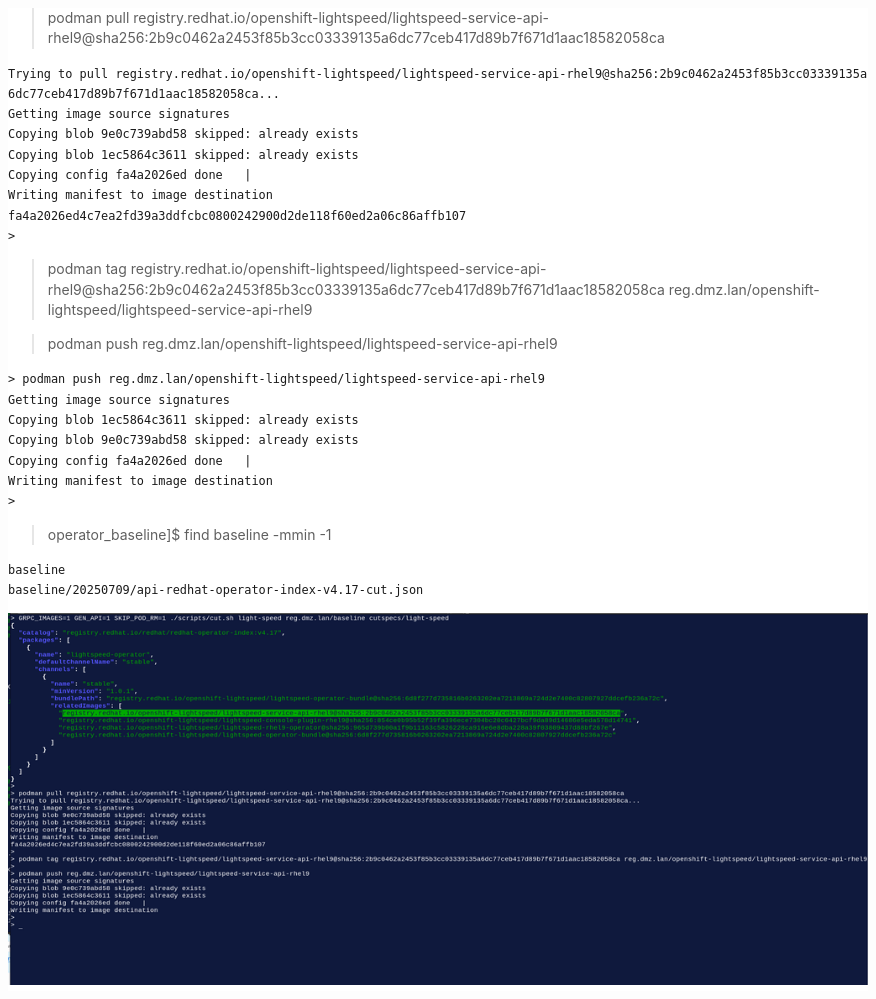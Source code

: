 ```
```

> podman pull registry.redhat.io/openshift-lightspeed/lightspeed-service-api-rhel9@sha256:2b9c0462a2453f85b3cc03339135a6dc77ceb417d89b7f671d1aac18582058ca

```
Trying to pull registry.redhat.io/openshift-lightspeed/lightspeed-service-api-rhel9@sha256:2b9c0462a2453f85b3cc03339135a6dc77ceb417d89b7f671d1aac18582058ca...
Getting image source signatures
Copying blob 9e0c739abd58 skipped: already exists  
Copying blob 1ec5864c3611 skipped: already exists  
Copying config fa4a2026ed done   | 
Writing manifest to image destination
fa4a2026ed4c7ea2fd39a3ddfcbc0800242900d2de118f60ed2a06c86affb107
> 
```

> podman tag registry.redhat.io/openshift-lightspeed/lightspeed-service-api-rhel9@sha256:2b9c0462a2453f85b3cc03339135a6dc77ceb417d89b7f671d1aac18582058ca reg.dmz.lan/openshift-lightspeed/lightspeed-service-api-rhel9
> 

> podman push reg.dmz.lan/openshift-lightspeed/lightspeed-service-api-rhel9

```
> podman push reg.dmz.lan/openshift-lightspeed/lightspeed-service-api-rhel9
Getting image source signatures
Copying blob 1ec5864c3611 skipped: already exists  
Copying blob 9e0c739abd58 skipped: already exists  
Copying config fa4a2026ed done   | 
Writing manifest to image destination
> 

```

> operator_baseline]$ find baseline -mmin -1

```
baseline
baseline/20250709/api-redhat-operator-index-v4.17-cut.json
```


![ref](./light-speed/cut-operator_baseline.png)
